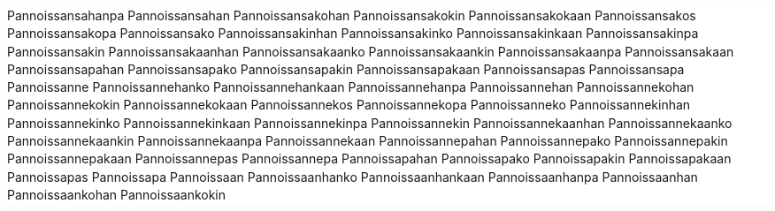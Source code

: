 Pannoissansahanpa
Pannoissansahan
Pannoissansakohan
Pannoissansakokin
Pannoissansakokaan
Pannoissansakos
Pannoissansakopa
Pannoissansako
Pannoissansakinhan
Pannoissansakinko
Pannoissansakinkaan
Pannoissansakinpa
Pannoissansakin
Pannoissansakaanhan
Pannoissansakaanko
Pannoissansakaankin
Pannoissansakaanpa
Pannoissansakaan
Pannoissansapahan
Pannoissansapako
Pannoissansapakin
Pannoissansapakaan
Pannoissansapas
Pannoissansapa
Pannoissanne
Pannoissannehanko
Pannoissannehankaan
Pannoissannehanpa
Pannoissannehan
Pannoissannekohan
Pannoissannekokin
Pannoissannekokaan
Pannoissannekos
Pannoissannekopa
Pannoissanneko
Pannoissannekinhan
Pannoissannekinko
Pannoissannekinkaan
Pannoissannekinpa
Pannoissannekin
Pannoissannekaanhan
Pannoissannekaanko
Pannoissannekaankin
Pannoissannekaanpa
Pannoissannekaan
Pannoissannepahan
Pannoissannepako
Pannoissannepakin
Pannoissannepakaan
Pannoissannepas
Pannoissannepa
Pannoissapahan
Pannoissapako
Pannoissapakin
Pannoissapakaan
Pannoissapas
Pannoissapa
Pannoissaan
Pannoissaanhanko
Pannoissaanhankaan
Pannoissaanhanpa
Pannoissaanhan
Pannoissaankohan
Pannoissaankokin